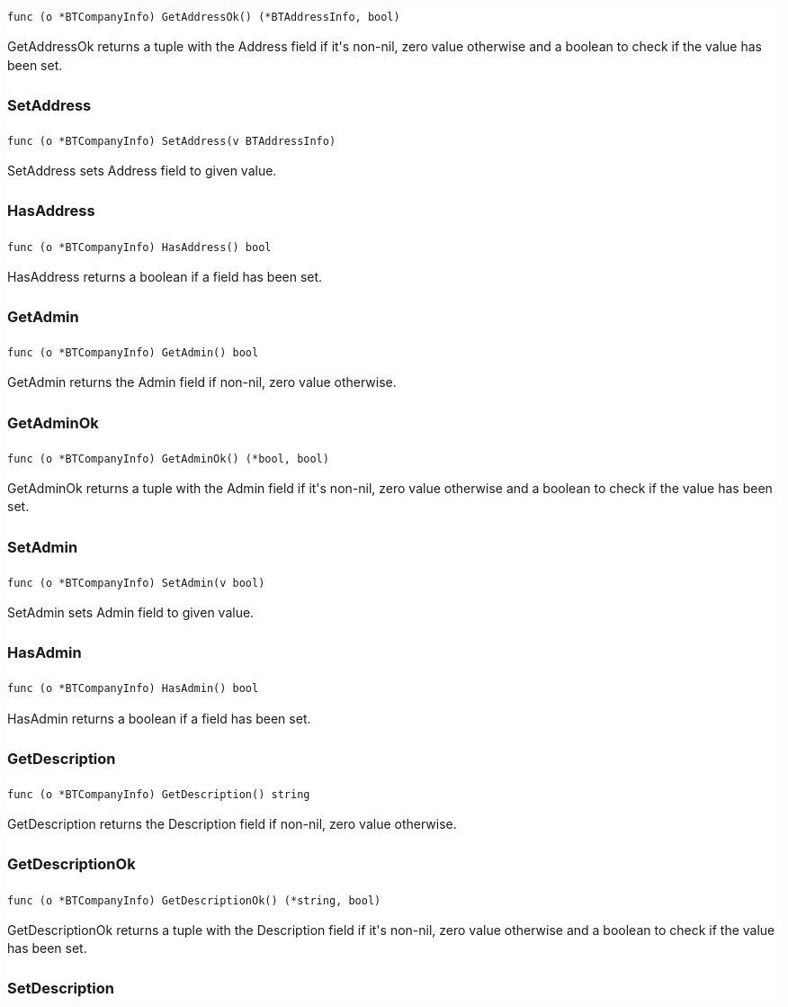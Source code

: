 `func (o *BTCompanyInfo) GetAddressOk() (*BTAddressInfo, bool)`

GetAddressOk returns a tuple with the Address field if it's non-nil, zero value otherwise
and a boolean to check if the value has been set.

### SetAddress

`func (o *BTCompanyInfo) SetAddress(v BTAddressInfo)`

SetAddress sets Address field to given value.

### HasAddress

`func (o *BTCompanyInfo) HasAddress() bool`

HasAddress returns a boolean if a field has been set.

### GetAdmin

`func (o *BTCompanyInfo) GetAdmin() bool`

GetAdmin returns the Admin field if non-nil, zero value otherwise.

### GetAdminOk

`func (o *BTCompanyInfo) GetAdminOk() (*bool, bool)`

GetAdminOk returns a tuple with the Admin field if it's non-nil, zero value otherwise
and a boolean to check if the value has been set.

### SetAdmin

`func (o *BTCompanyInfo) SetAdmin(v bool)`

SetAdmin sets Admin field to given value.

### HasAdmin

`func (o *BTCompanyInfo) HasAdmin() bool`

HasAdmin returns a boolean if a field has been set.

### GetDescription

`func (o *BTCompanyInfo) GetDescription() string`

GetDescription returns the Description field if non-nil, zero value otherwise.

### GetDescriptionOk

`func (o *BTCompanyInfo) GetDescriptionOk() (*string, bool)`

GetDescriptionOk returns a tuple with the Description field if it's non-nil, zero value otherwise
and a boolean to check if the value has been set.

### SetDescription
